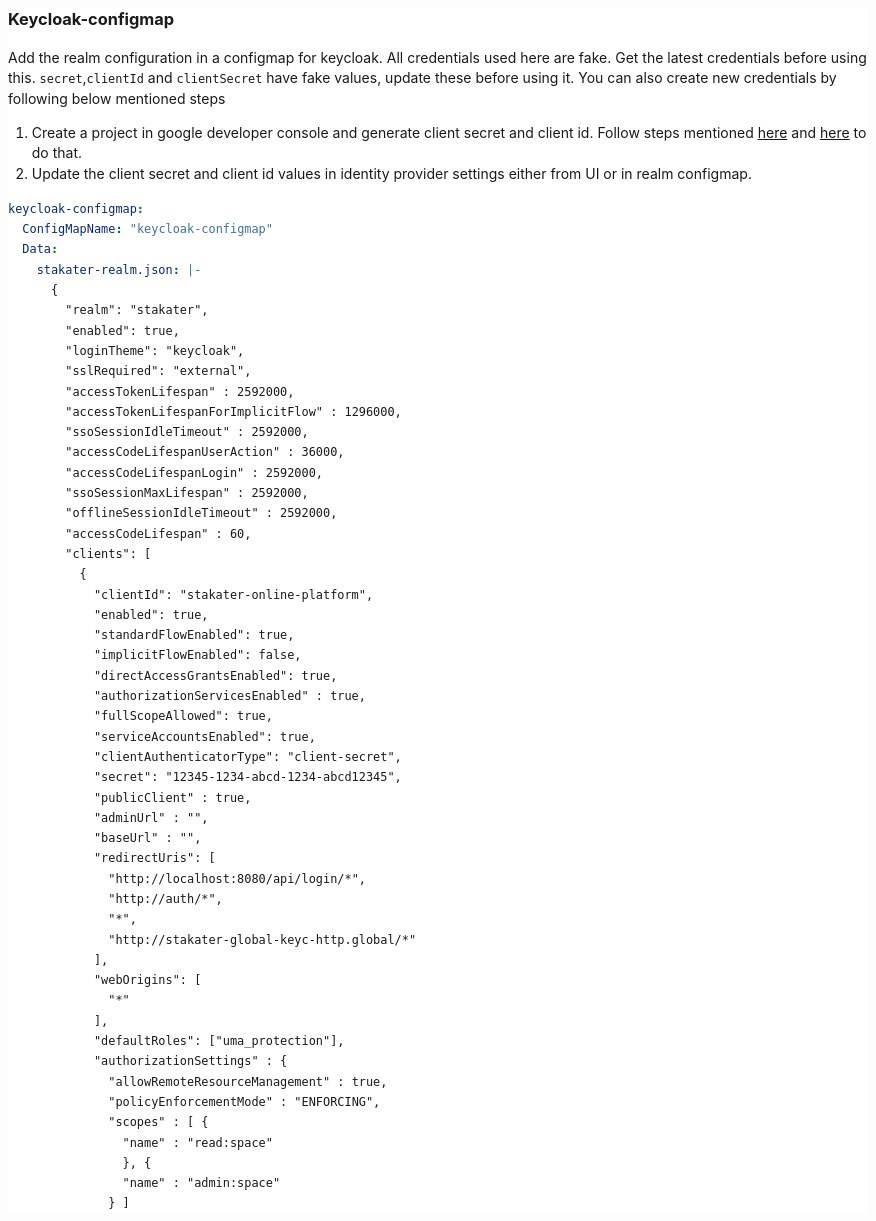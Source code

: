 ### Keycloak-configmap

Add the realm configuration in a configmap for keycloak. All credentials used here are fake. Get the latest credentials before using this. `secret`,`clientId` and `clientSecret` have fake values, update these before using it. You can also create new credentials by following below mentioned steps

1. Create a project in google developer console and generate client secret and client id. Follow steps mentioned [here](https://github.com/stakater/til/blob/master/keycloak/setup-google-idp-with-keycloak.md) and [here](https://www.keycloak.org/docs/3.0/server_admin/topics/identity-broker/social/google.html) to do that.
2. Update the client secret and client id values in identity provider settings either from UI or in realm configmap.

```yaml
keycloak-configmap:
  ConfigMapName: "keycloak-configmap"
  Data:
    stakater-realm.json: |-
      {
        "realm": "stakater",
        "enabled": true,
        "loginTheme": "keycloak",
        "sslRequired": "external",
        "accessTokenLifespan" : 2592000,
        "accessTokenLifespanForImplicitFlow" : 1296000,
        "ssoSessionIdleTimeout" : 2592000,
        "accessCodeLifespanUserAction" : 36000,
        "accessCodeLifespanLogin" : 2592000,
        "ssoSessionMaxLifespan" : 2592000,
        "offlineSessionIdleTimeout" : 2592000,
        "accessCodeLifespan" : 60,
        "clients": [
          {
            "clientId": "stakater-online-platform",
            "enabled": true,
            "standardFlowEnabled": true,
            "implicitFlowEnabled": false,
            "directAccessGrantsEnabled": true,
            "authorizationServicesEnabled" : true,
            "fullScopeAllowed": true,
            "serviceAccountsEnabled": true,
            "clientAuthenticatorType": "client-secret",
            "secret": "12345-1234-abcd-1234-abcd12345",
            "publicClient" : true,
            "adminUrl" : "",
            "baseUrl" : "",
            "redirectUris": [
              "http://localhost:8080/api/login/*",
              "http://auth/*",
              "*",
              "http://stakater-global-keyc-http.global/*"
            ],
            "webOrigins": [
              "*"
            ],
            "defaultRoles": ["uma_protection"],
            "authorizationSettings" : {
              "allowRemoteResourceManagement" : true,
              "policyEnforcementMode" : "ENFORCING",
              "scopes" : [ {
                "name" : "read:space"
                }, {
                "name" : "admin:space"
              } ]
```